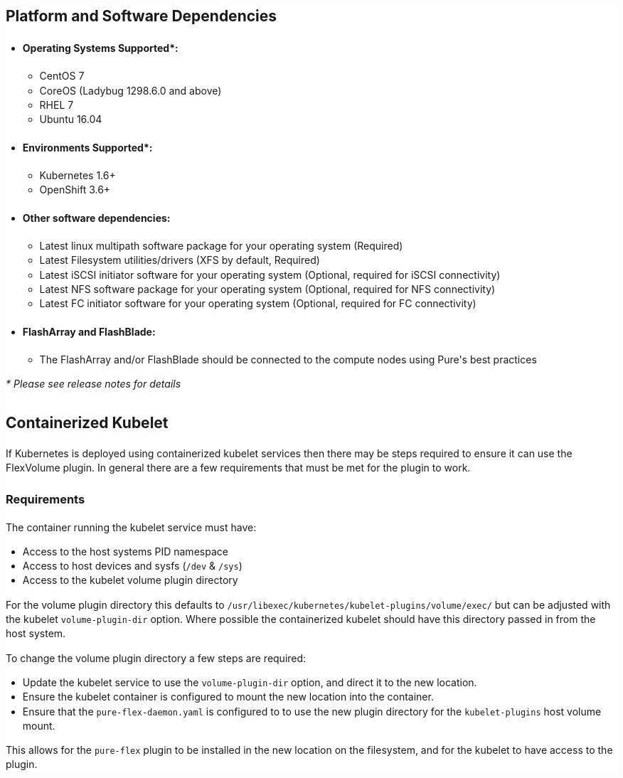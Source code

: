 ## Platform and Software Dependencies
- #### Operating Systems Supported*:
  - CentOS 7
  - CoreOS (Ladybug 1298.6.0 and above)
  - RHEL 7
  - Ubuntu 16.04
- #### Environments Supported*:
  - Kubernetes 1.6+
  - OpenShift 3.6+
- #### Other software dependencies:
  - Latest linux multipath software package for your operating system (Required)
  - Latest Filesystem utilities/drivers (XFS by default, Required)
  - Latest iSCSI initiator software for your operating system (Optional, required for iSCSI connectivity)
  - Latest NFS software package for your operating system (Optional, required for NFS connectivity)
  - Latest FC initiator software for your operating system (Optional, required for FC connectivity)
- #### FlashArray and FlashBlade:
  - The FlashArray and/or FlashBlade should be connected to the compute nodes using Pure's best practices

_* Please see release notes for details_

## Containerized Kubelet

If Kubernetes is deployed using containerized kubelet services then there
may be steps required to ensure it can use the FlexVolume plugin. In general
there are a few requirements that must be met for the plugin to work.

### Requirements
The container running the kubelet service must have:

* Access to the host systems PID namespace
* Access to host devices and sysfs (`/dev` & `/sys`)
* Access to the kubelet volume plugin directory

For the volume plugin directory this defaults to `/usr/libexec/kubernetes/kubelet-plugins/volume/exec/`
but can be adjusted with the kubelet `volume-plugin-dir` option. Where
possible the containerized kubelet should have this directory passed in from
the host system.

To change the volume plugin directory a few steps are required:

* Update the kubelet service to use the `volume-plugin-dir` option, and
  direct it to the new location.
* Ensure the kubelet container is configured to mount the new location
  into the container.
* Ensure that the `pure-flex-daemon.yaml` is configured to to use the
  new plugin directory for the `kubelet-plugins` host volume mount.

This allows for the `pure-flex` plugin to be installed in the new location
on the filesystem, and for the kubelet to have access to the plugin.
